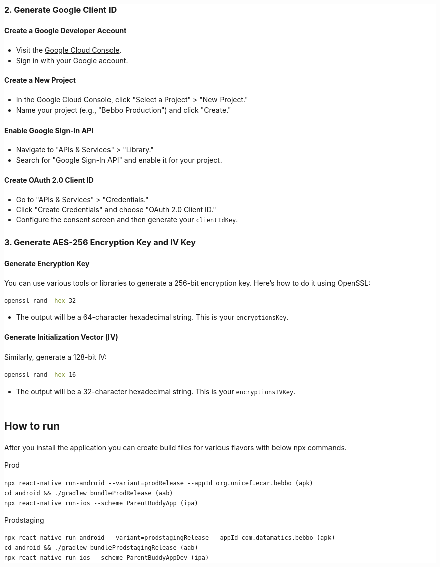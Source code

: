 ### 2. Generate Google Client ID

#### Create a Google Developer Account
- Visit the [Google Cloud Console](https://console.cloud.google.com/).
- Sign in with your Google account.

#### Create a New Project
- In the Google Cloud Console, click "Select a Project" > "New Project."
- Name your project (e.g., "Bebbo Production") and click "Create."

#### Enable Google Sign-In API
- Navigate to "APIs & Services" > "Library."
- Search for "Google Sign-In API" and enable it for your project.

#### Create OAuth 2.0 Client ID
- Go to "APIs & Services" > "Credentials."
- Click "Create Credentials" and choose "OAuth 2.0 Client ID."
- Configure the consent screen and then generate your `clientIdKey`.

### 3. Generate AES-256 Encryption Key and IV Key

#### Generate Encryption Key
You can use various tools or libraries to generate a 256-bit encryption key. Here’s how to do it using OpenSSL:

```bash
openssl rand -hex 32
```
- The output will be a 64-character hexadecimal string. This is your `encryptionsKey`.

#### Generate Initialization Vector (IV)
Similarly, generate a 128-bit IV:

```bash
openssl rand -hex 16
```
- The output will be a 32-character hexadecimal string. This is your `encryptionsIVKey`.

---
  ## How to run
  After you install the application you can create build files for various flavors with below npx commands.
	
   Prod
   ```
   npx react-native run-android --variant=prodRelease --appId org.unicef.ecar.bebbo (apk)
   cd android && ./gradlew bundleProdRelease (aab)
   npx react-native run-ios --scheme ParentBuddyApp (ipa)
   ```

   Prodstaging
   ```
   npx react-native run-android --variant=prodstagingRelease --appId com.datamatics.bebbo (apk)
   cd android && ./gradlew bundleProdstagingRelease (aab)
   npx react-native run-ios --scheme ParentBuddyAppDev (ipa)
   ```
